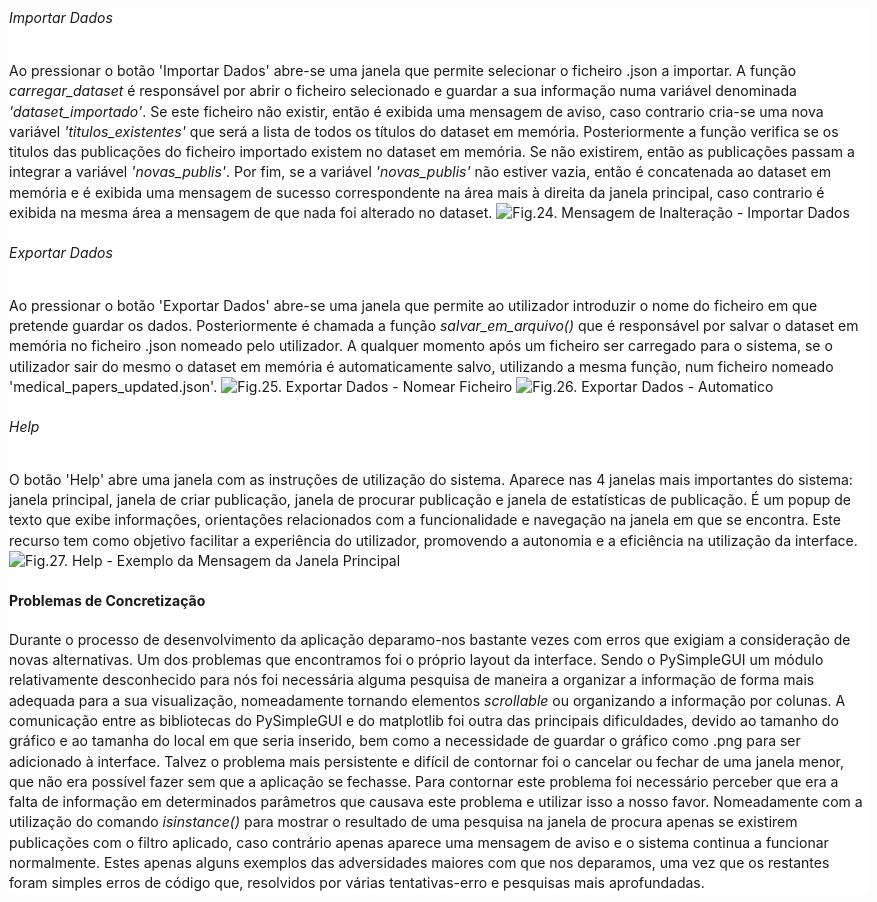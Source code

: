 ###### Importar Dados
Ao pressionar o botão 'Importar Dados' abre-se uma janela que permite selecionar o ficheiro .json a importar. A função *carregar_dataset* é responsável por abrir o ficheiro selecionado e guardar a sua informação numa variável denominada *'dataset_importado'*. Se este ficheiro não existir, então é exibida uma mensagem de aviso, caso contrario cria-se uma nova variável *'titulos_existentes'* que será a lista de todos os títulos do dataset em memória. Posteriormente a função verifica se os titulos das publicações do ficheiro importado existem no dataset em memória. Se não existirem, então as publicações passam a integrar a variável *'novas_publis'*. Por fim, se a variável *'novas_publis'* não estiver vazia, então é concatenada ao dataset em memória e é exibida uma mensagem de sucesso correspondente na área mais à direita da janela principal, caso contrario é exibida na mesma área a mensagem de que nada foi alterado no dataset.
![Fig.24. Mensagem de Inalteração - Importar Dados](./Imagens/13.png)

###### Exportar Dados
Ao pressionar o botão 'Exportar Dados' abre-se uma janela que permite ao utilizador introduzir o nome do ficheiro em que pretende guardar os dados. Posteriormente é chamada a função *salvar_em_arquivo()* que é responsável por salvar o dataset em memória no ficheiro .json nomeado pelo utilizador. 
A qualquer momento após um ficheiro ser carregado para o sistema, se o utilizador sair do mesmo o dataset em memória é automaticamente salvo, utilizando a mesma função, num ficheiro nomeado 'medical_papers_updated.json'. 
![Fig.25. Exportar Dados - Nomear Ficheiro](./Imagens/14.png)
![Fig.26. Exportar Dados - Automatico](./Imagens/15.png)

###### Help
O botão 'Help' abre uma janela com as instruções de utilização do sistema. Aparece nas 4 janelas mais importantes do sistema: janela principal, janela de criar publicação, janela de procurar publicação e janela de estatísticas de publicação.
É um popup de texto que exibe informações, orientações relacionados com a funcionalidade e navegação na janela em que se encontra. Este recurso tem como objetivo facilitar a experiência do utilizador, promovendo a autonomia e a eficiência na utilização da interface.
![Fig.27. Help - Exemplo da Mensagem da Janela Principal](./Imagens/16.png)


#### Problemas de Concretização
Durante o processo de desenvolvimento da aplicação deparamo-nos bastante vezes com erros que exigiam a consideração de novas alternativas.
Um dos problemas que encontramos foi o próprio layout da interface. Sendo o PySimpleGUI um módulo relativamente desconhecido para nós foi necessária alguma pesquisa de maneira a organizar a informação de forma mais adequada para a sua visualização, nomeadamente tornando elementos *scrollable* ou organizando a informação por colunas. A comunicação entre as bibliotecas do PySimpleGUI e do matplotlib foi outra das principais dificuldades, devido ao tamanho do gráfico e ao tamanha do local em que seria inserido, bem como a necessidade de guardar o gráfico como .png para ser adicionado à interface.
Talvez o problema mais persistente e difícil de contornar foi o cancelar ou fechar de uma janela menor, que não era possível fazer sem que a aplicação se fechasse. Para contornar este problema foi necessário perceber que era a falta de informação em determinados parâmetros que causava este problema e utilizar isso a nosso favor. Nomeadamente com a utilização do comando *isinstance()* para mostrar o resultado de uma pesquisa na janela de procura apenas se existirem publicações com o filtro aplicado, caso contrário apenas aparece uma mensagem de aviso e o sistema continua a funcionar normalmente.
Estes apenas alguns exemplos das adversidades maiores com que nos deparamos, uma vez que os restantes foram simples erros de código que, resolvidos por várias tentativas-erro e pesquisas mais aprofundadas.
